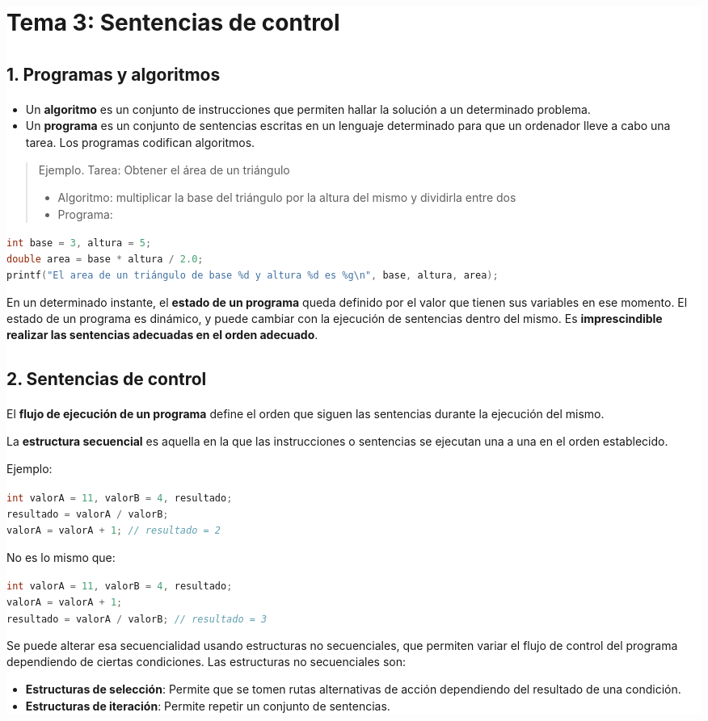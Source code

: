 
# Tema 3: Sentencias de control


## 1. Programas y algoritmos

- Un **algoritmo** es un conjunto de instrucciones que permiten hallar la solución a un determinado problema.
- Un **programa** es un conjunto de sentencias escritas en un lenguaje determinado para que un ordenador lleve a cabo una tarea. Los programas codifican algoritmos.

> Ejemplo. Tarea: Obtener el área de un triángulo
>
> - Algoritmo: multiplicar la base del triángulo por la altura del mismo y dividirla entre dos
> - Programa:

~~~c
int base = 3, altura = 5;
double area = base * altura / 2.0;
printf("El area de un triángulo de base %d y altura %d es %g\n", base, altura, area);
~~~

En un determinado instante, el **estado de un programa** queda definido por el valor que tienen sus variables en ese momento. El estado de un programa es dinámico, y puede cambiar con la ejecución de sentencias dentro del mismo. Es **imprescindible realizar las sentencias adecuadas en el orden adecuado**.

## 2. Sentencias de control

 El **flujo de ejecución de un programa** define el orden que siguen las sentencias durante la ejecución del mismo.

La **estructura secuencial** es aquella en la que las instrucciones o sentencias se ejecutan una a una en el orden establecido.

Ejemplo:

~~~c
int valorA = 11, valorB = 4, resultado;
resultado = valorA / valorB;
valorA = valorA + 1; // resultado = 2
~~~

No es lo mismo que:

~~~c
int valorA = 11, valorB = 4, resultado;
valorA = valorA + 1;
resultado = valorA / valorB; // resultado = 3
~~~


Se puede alterar esa secuencialidad usando estructuras no secuenciales, que permiten variar el flujo de control del programa dependiendo de ciertas condiciones. Las estructuras no secuenciales son:

- **Estructuras de selección**: Permite que se tomen rutas
alternativas de acción dependiendo del resultado de una
condición.
- **Estructuras de iteración**: Permite repetir un conjunto de sentencias.
